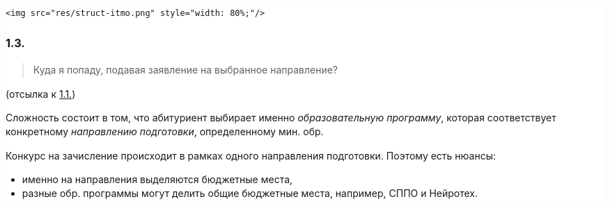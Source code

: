     <img src="res/struct-itmo.png" style="width: 80%;"/>
</div>

### 1.3.

> Куда я попаду, подавая заявление на выбранное направление?

(отсылка к [1.1.](#11))

Сложность состоит в том, что абитуриент выбирает именно *образовательную
программу*, которая соответствует конкретному *направлению подготовки*,
определенному мин. обр.

Конкурс на зачисление происходит в рамках одного направления подготовки.
Поэтому есть нюансы:
- именно на направления выделяются бюджетные места,
- разные обр. программы могут делить общие бюджетные места, например, СППО и
  Нейротех.
